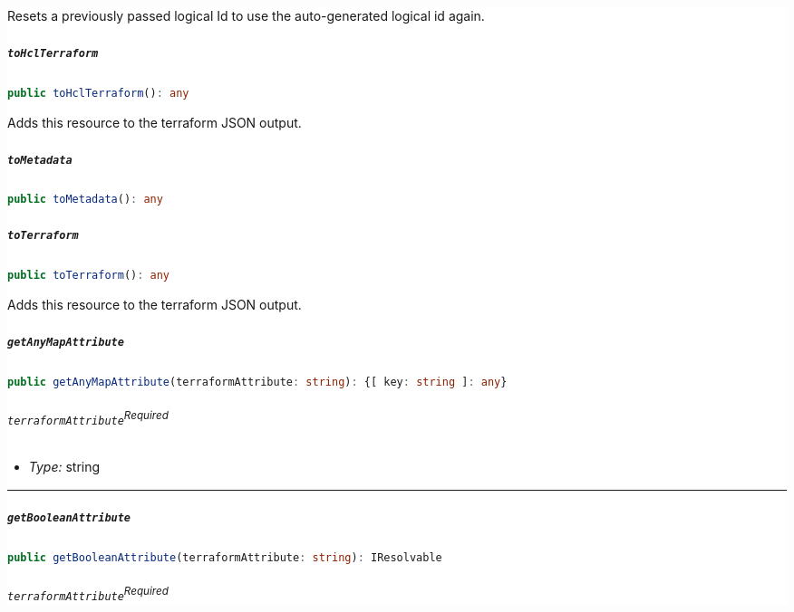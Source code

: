 Resets a previously passed logical Id to use the auto-generated logical id again.

##### `toHclTerraform` <a name="toHclTerraform" id="@cdktf/provider-cloudflare.dataCloudflareCloudConnectorRules.DataCloudflareCloudConnectorRules.toHclTerraform"></a>

```typescript
public toHclTerraform(): any
```

Adds this resource to the terraform JSON output.

##### `toMetadata` <a name="toMetadata" id="@cdktf/provider-cloudflare.dataCloudflareCloudConnectorRules.DataCloudflareCloudConnectorRules.toMetadata"></a>

```typescript
public toMetadata(): any
```

##### `toTerraform` <a name="toTerraform" id="@cdktf/provider-cloudflare.dataCloudflareCloudConnectorRules.DataCloudflareCloudConnectorRules.toTerraform"></a>

```typescript
public toTerraform(): any
```

Adds this resource to the terraform JSON output.

##### `getAnyMapAttribute` <a name="getAnyMapAttribute" id="@cdktf/provider-cloudflare.dataCloudflareCloudConnectorRules.DataCloudflareCloudConnectorRules.getAnyMapAttribute"></a>

```typescript
public getAnyMapAttribute(terraformAttribute: string): {[ key: string ]: any}
```

###### `terraformAttribute`<sup>Required</sup> <a name="terraformAttribute" id="@cdktf/provider-cloudflare.dataCloudflareCloudConnectorRules.DataCloudflareCloudConnectorRules.getAnyMapAttribute.parameter.terraformAttribute"></a>

- *Type:* string

---

##### `getBooleanAttribute` <a name="getBooleanAttribute" id="@cdktf/provider-cloudflare.dataCloudflareCloudConnectorRules.DataCloudflareCloudConnectorRules.getBooleanAttribute"></a>

```typescript
public getBooleanAttribute(terraformAttribute: string): IResolvable
```

###### `terraformAttribute`<sup>Required</sup> <a name="terraformAttribute" id="@cdktf/provider-cloudflare.dataCloudflareCloudConnectorRules.DataCloudflareCloudConnectorRules.getBooleanAttribute.parameter.terraformAttribute"></a>
